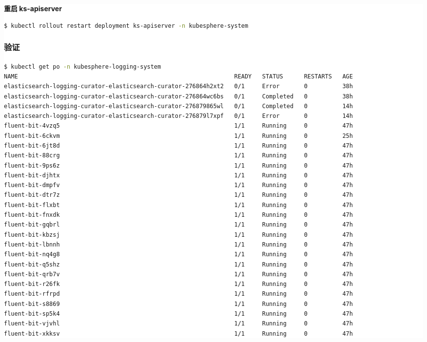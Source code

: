 **重启 ks-apiserver**

```bash
$ kubectl rollout restart deployment ks-apiserver -n kubesphere-system
```

### 验证

```sh
$ kubectl get po -n kubesphere-logging-system 
NAME                                                              READY   STATUS      RESTARTS   AGE
elasticsearch-logging-curator-elasticsearch-curator-276864h2xt2   0/1     Error       0          38h
elasticsearch-logging-curator-elasticsearch-curator-276864wc6bs   0/1     Completed   0          38h
elasticsearch-logging-curator-elasticsearch-curator-276879865wl   0/1     Completed   0          14h
elasticsearch-logging-curator-elasticsearch-curator-276879l7xpf   0/1     Error       0          14h
fluent-bit-4vzq5                                                  1/1     Running     0          47h
fluent-bit-6ckvm                                                  1/1     Running     0          25h
fluent-bit-6jt8d                                                  1/1     Running     0          47h
fluent-bit-88crg                                                  1/1     Running     0          47h
fluent-bit-9ps6z                                                  1/1     Running     0          47h
fluent-bit-djhtx                                                  1/1     Running     0          47h
fluent-bit-dmpfv                                                  1/1     Running     0          47h
fluent-bit-dtr7z                                                  1/1     Running     0          47h
fluent-bit-flxbt                                                  1/1     Running     0          47h
fluent-bit-fnxdk                                                  1/1     Running     0          47h
fluent-bit-gqbrl                                                  1/1     Running     0          47h
fluent-bit-kbzsj                                                  1/1     Running     0          47h
fluent-bit-lbnnh                                                  1/1     Running     0          47h
fluent-bit-nq4g8                                                  1/1     Running     0          47h
fluent-bit-q5shz                                                  1/1     Running     0          47h
fluent-bit-qrb7v                                                  1/1     Running     0          47h
fluent-bit-r26fk                                                  1/1     Running     0          47h
fluent-bit-rfrpd                                                  1/1     Running     0          47h
fluent-bit-s8869                                                  1/1     Running     0          47h
fluent-bit-sp5k4                                                  1/1     Running     0          47h
fluent-bit-vjvhl                                                  1/1     Running     0          47h
fluent-bit-xkksv                                                  1/1     Running     0          47h
```